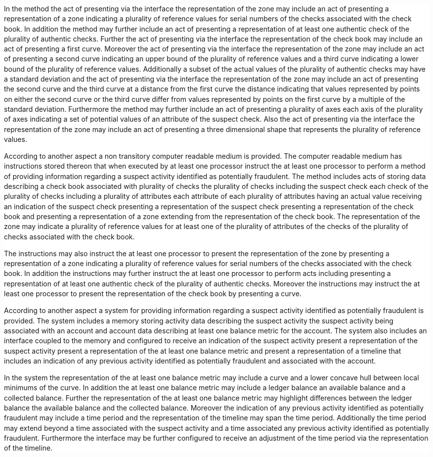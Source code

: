 In the method the act of presenting via the interface the representation of the zone may include an act of presenting a representation of a zone indicating a plurality of reference values for serial numbers of the checks associated with the check book. In addition the method may further include an act of presenting a representation of at least one authentic check of the plurality of authentic checks. Further the act of presenting via the interface the representation of the check book may include an act of presenting a first curve. Moreover the act of presenting via the interface the representation of the zone may include an act of presenting a second curve indicating an upper bound of the plurality of reference values and a third curve indicating a lower bound of the plurality of reference values. Additionally a subset of the actual values of the plurality of authentic checks may have a standard deviation and the act of presenting via the interface the representation of the zone may include an act of presenting the second curve and the third curve at a distance from the first curve the distance indicating that values represented by points on either the second curve or the third curve differ from values represented by points on the first curve by a multiple of the standard deviation. Furthermore the method may further include an act of presenting a plurality of axes each axis of the plurality of axes indicating a set of potential values of an attribute of the suspect check. Also the act of presenting via the interface the representation of the zone may include an act of presenting a three dimensional shape that represents the plurality of reference values.

According to another aspect a non transitory computer readable medium is provided. The computer readable medium has instructions stored thereon that when executed by at least one processor instruct the at least one processor to perform a method of providing information regarding a suspect activity identified as potentially fraudulent. The method includes acts of storing data describing a check book associated with plurality of checks the plurality of checks including the suspect check each check of the plurality of checks including a plurality of attributes each attribute of each plurality of attributes having an actual value receiving an indication of the suspect check presenting a representation of the suspect check presenting a representation of the check book and presenting a representation of a zone extending from the representation of the check book. The representation of the zone may indicate a plurality of reference values for at least one of the plurality of attributes of the checks of the plurality of checks associated with the check book.

The instructions may also instruct the at least one processor to present the representation of the zone by presenting a representation of a zone indicating a plurality of reference values for serial numbers of the checks associated with the check book. In addition the instructions may further instruct the at least one processor to perform acts including presenting a representation of at least one authentic check of the plurality of authentic checks. Moreover the instructions may instruct the at least one processor to present the representation of the check book by presenting a curve.

According to another aspect a system for providing information regarding a suspect activity identified as potentially fraudulent is provided. The system includes a memory storing activity data describing the suspect activity the suspect activity being associated with an account and account data describing at least one balance metric for the account. The system also includes an interface coupled to the memory and configured to receive an indication of the suspect activity present a representation of the suspect activity present a representation of the at least one balance metric and present a representation of a timeline that includes an indication of any previous activity identified as potentially fraudulent and associated with the account.

In the system the representation of the at least one balance metric may include a curve and a lower concave hull between local minimums of the curve. In addition the at least one balance metric may include a ledger balance an available balance and a collected balance. Further the representation of the at least one balance metric may highlight differences between the ledger balance the available balance and the collected balance. Moreover the indication of any previous activity identified as potentially fraudulent may include a time period and the representation of the timeline may span the time period. Additionally the time period may extend beyond a time associated with the suspect activity and a time associated any previous activity identified as potentially fraudulent. Furthermore the interface may be further configured to receive an adjustment of the time period via the representation of the timeline.
